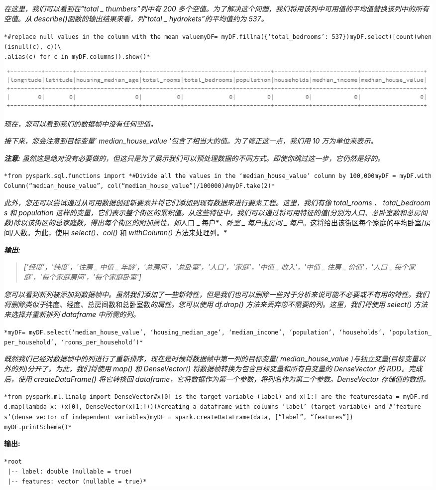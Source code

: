 *在这里，我们可以看到在“total _ thumbers”列中有 200 多个空值。为了解决这个问题，我们将用该列中可用值的平均值替换该列中的所有空值。从 describe()函数的输出结果来看，列“total _ hydrokets”的平均值约为 537。*

```
*#replace null values in the column with the mean valuemyDF= myDF.fillna({‘total_bedrooms’: 537})myDF.select([count(when(isnull(c), c))\
.alias(c) for c in myDF.columns]).show()*
```

*![](img/9b685da59d82bab4b76f7de59c968ea9.png)*

*现在，您可以看到我们的数据帧中没有任何空值。*

*接下来，您会注意到目标变量' *median_house_value* '包含了相当大的值。为了修正这一点，我们用 10 万为单位来表示。*

****注意:*** *虽然这是绝对没有必要做的，但这只是为了展示我们可以预处理数据的不同方式。即使你跳过这一步，它仍然是好的。**

```
*from pyspark.sql.functions import *#Divide all the values in the ‘median_house_value’ column by 100,000myDF = myDF.withColumn(“median_house_value”, col(“median_house_value”)/100000)#myDF.take(2)*
```

*此外，您还可以尝试通过从可用数据创建新要素并将它们添加到现有数据来进行要素工程。这里，我们有像 *total_rooms* 、 *total_bedroom* s 和 *population* 这样的变量，它们表示整个街区的累积值。从这些特征中，我们可以通过将可用特征的值(分别为人口、总卧室数和总房间数)除以该街区的总家庭数，得出每个街区的附加属性，如*人口 _ 每户*、*卧室 _ 每户*或*房间 _ 每户*。这将给出该街区每个家庭的平均卧室/房间/人数。为此，使用 *select()、col()* 和 *withColumn()* 方法来处理列。*

***输出:***

> *['经度'，'纬度'，'住房 _ 中值 _ 年龄'，'总房间'，'总卧室'，'人口'，'家庭'，'中值 _ 收入'，'中值 _ 住房 _ 价值'，'人口 _ 每个家庭'，'每个家庭房间'，'每个家庭卧室']*

*您可以看到新列被添加到数据帧中。虽然我们添加了一些新特性，但是我们也可以删除一些对于分析来说可能不必要或不有用的特性。我们将删除类似于*纬度、经度、总房间数和总卧室数*的属性。您可以使用 *df.drop()* 方法来丢弃您不需要的列。这里，我们将使用 *select()* 方法来选择并重新排列 dataframe 中所需的列。*

```
*myDF= myDF.select(‘median_house_value’, ‘housing_median_age’, ‘median_income’, ‘population’, ‘households’, ‘population_per_household’, ‘rooms_per_household’)*
```

*既然我们已经对数据帧中的列进行了重新排序，现在是时候将数据帧中第一列的目标变量( *median_house_value* )与独立变量(目标变量以外的列)分开了。为此，我们将使用 *map()* 和 *DenseVector()* 将数据帧转换为包含目标变量和所有自变量的 DenseVector 的 RDD。完成后，使用 *createDataFrame()* 将它转换回 dataframe，它将数据作为第一个参数，将列名作为第二个参数。DenseVector 存储值的数组。*

```
*from pyspark.ml.linalg import DenseVector#x[0] is the target variable (label) and x[1:] are the featuresdata = myDF.rdd.map(lambda x: (x[0], DenseVector(x[1:])))#creating a dataframe with columns ‘label’ (target variable) and #‘features’(dense vector of independent variables)myDF = spark.createDataFrame(data, [“label”, “features”])
myDF.printSchema()*
```

****输出:****

```
*root
 |-- label: double (nullable = true)
 |-- features: vector (nullable = true)*
```
